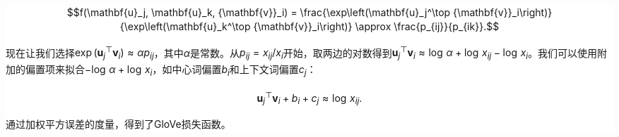 $$f(\mathbf{u}_j, \mathbf{u}_k, {\mathbf{v}}_i) = \frac{\exp\left(\mathbf{u}_j^\top {\mathbf{v}}_i\right)}{\exp\left(\mathbf{u}_k^\top {\mathbf{v}}_i\right)} \approx \frac{p_{ij}}{p_{ik}}.$$

现在让我们选择$\exp\left(\mathbf{u}_j^\top {\mathbf{v}}_i\right) \approx \alpha p_{ij}$，其中$\alpha$是常数。从$p_{ij}=x_{ij}/x_i$开始，取两边的对数得到$\mathbf{u}_j^\top {\mathbf{v}}_i \approx \log\,\alpha + \log\,x_{ij} - \log\,x_i$。我们可以使用附加的偏置项来拟合$- \log\, \alpha + \log\, x_i$，如中心词偏置$b_i$和上下文词偏置$c_j$：

$$\mathbf{u}_j^\top \mathbf{v}_i + b_i + c_j \approx \log\, x_{ij}.$$


通过加权平方误差的度量，得到了GloVe损失函数。
